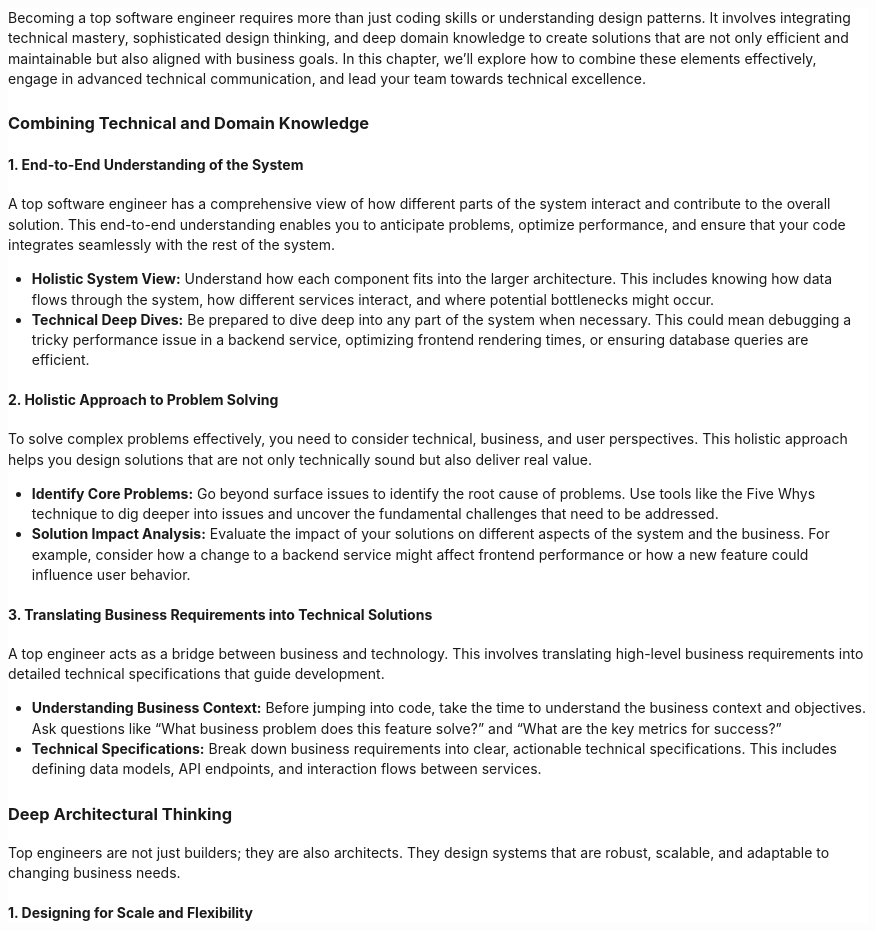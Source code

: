 Becoming a top software engineer requires more than just coding skills or understanding design patterns. It involves integrating technical mastery, sophisticated design thinking, and deep domain knowledge to create solutions that are not only efficient and maintainable but also aligned with business goals. In this chapter, we’ll explore how to combine these elements effectively, engage in advanced technical communication, and lead your team towards technical excellence.

### **Combining Technical and Domain Knowledge**

#### **1. End-to-End Understanding of the System**

A top software engineer has a comprehensive view of how different parts of the system interact and contribute to the overall solution. This end-to-end understanding enables you to anticipate problems, optimize performance, and ensure that your code integrates seamlessly with the rest of the system.

- **Holistic System View:** Understand how each component fits into the larger architecture. This includes knowing how data flows through the system, how different services interact, and where potential bottlenecks might occur.
- **Technical Deep Dives:** Be prepared to dive deep into any part of the system when necessary. This could mean debugging a tricky performance issue in a backend service, optimizing frontend rendering times, or ensuring database queries are efficient.

#### **2. Holistic Approach to Problem Solving**

To solve complex problems effectively, you need to consider technical, business, and user perspectives. This holistic approach helps you design solutions that are not only technically sound but also deliver real value.

- **Identify Core Problems:** Go beyond surface issues to identify the root cause of problems. Use tools like the Five Whys technique to dig deeper into issues and uncover the fundamental challenges that need to be addressed.
- **Solution Impact Analysis:** Evaluate the impact of your solutions on different aspects of the system and the business. For example, consider how a change to a backend service might affect frontend performance or how a new feature could influence user behavior.

#### **3. Translating Business Requirements into Technical Solutions**

A top engineer acts as a bridge between business and technology. This involves translating high-level business requirements into detailed technical specifications that guide development.

- **Understanding Business Context:** Before jumping into code, take the time to understand the business context and objectives. Ask questions like “What business problem does this feature solve?” and “What are the key metrics for success?”
- **Technical Specifications:** Break down business requirements into clear, actionable technical specifications. This includes defining data models, API endpoints, and interaction flows between services.

### **Deep Architectural Thinking**

Top engineers are not just builders; they are also architects. They design systems that are robust, scalable, and adaptable to changing business needs.

#### **1. Designing for Scale and Flexibility**
